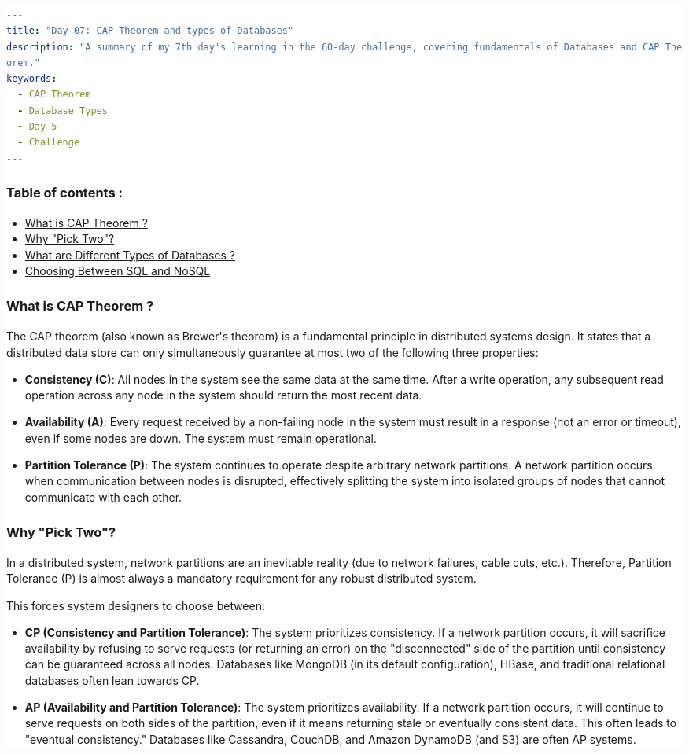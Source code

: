 ```yaml
---
title: "Day 07: CAP Theorem and types of Databases"
description: "A summary of my 7th day's learning in the 60-day challenge, covering fundamentals of Databases and CAP Theorem."
keywords:
  - CAP Theorem
  - Database Types
  - Day 5
  - Challenge
---
```


### Table of contents :
- [What is CAP Theorem ?](#what-is-cap-theorem-)
- [Why "Pick Two"?](#why-pick-two)
- [What are Different Types of Databases ? ](#what-are-different-types-of-databases-)
- [Choosing Between SQL and NoSQL](#choosing-between-sql-and-nosql)


### What is CAP Theorem ?
The CAP theorem (also known as Brewer's theorem) is a fundamental principle in distributed systems design. It states that a distributed data store can only simultaneously guarantee at most two of the following three properties:

- **Consistency (C)**: All nodes in the system see the same data at the same time. After a write operation, any subsequent read operation across any node in the system should return the most recent data.
- **Availability (A)**: Every request received by a non-failing node in the system must result in a response (not an error or timeout), even if some nodes are down. The system must remain operational.

- **Partition Tolerance (P)**: The system continues to operate despite arbitrary network partitions. A network partition occurs when communication between nodes is disrupted, effectively splitting the system into isolated groups of nodes that cannot communicate with each other.

### Why "Pick Two"?
In a distributed system, network partitions are an inevitable reality (due to network failures, cable cuts, etc.). Therefore, Partition Tolerance (P) is almost always a mandatory requirement for any robust distributed system.

This forces system designers to choose between:

- **CP (Consistency and Partition Tolerance)**: The system prioritizes consistency. If a network partition occurs, it will sacrifice availability by refusing to serve requests (or returning an error) on the "disconnected" side of the partition until consistency can be guaranteed across all nodes. Databases like MongoDB (in its default configuration), HBase, and traditional relational databases often lean towards CP.

- **AP (Availability and Partition Tolerance)**: The system prioritizes availability. If a network partition occurs, it will continue to serve requests on both sides of the partition, even if it means returning stale or eventually consistent data. This often leads to "eventual consistency." Databases like Cassandra, CouchDB, and Amazon DynamoDB (and S3) are often AP systems.
